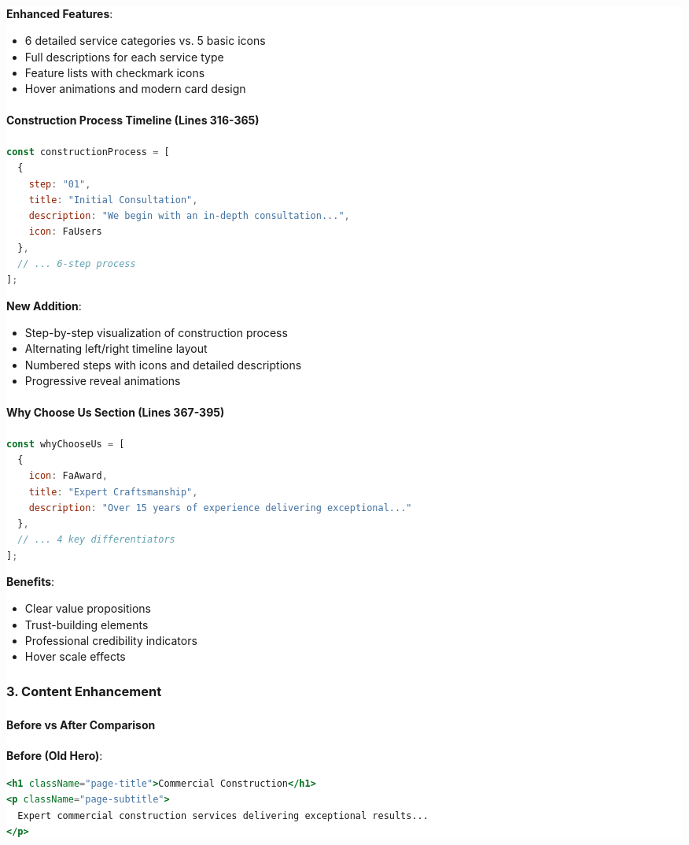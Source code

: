 **Enhanced Features**:
- 6 detailed service categories vs. 5 basic icons
- Full descriptions for each service type
- Feature lists with checkmark icons
- Hover animations and modern card design

#### Construction Process Timeline (Lines 316-365)
```jsx
const constructionProcess = [
  {
    step: "01",
    title: "Initial Consultation",
    description: "We begin with an in-depth consultation...",
    icon: FaUsers
  },
  // ... 6-step process
];
```

**New Addition**: 
- Step-by-step visualization of construction process
- Alternating left/right timeline layout
- Numbered steps with icons and detailed descriptions
- Progressive reveal animations

#### Why Choose Us Section (Lines 367-395)
```jsx
const whyChooseUs = [
  {
    icon: FaAward,
    title: "Expert Craftsmanship",
    description: "Over 15 years of experience delivering exceptional..."
  },
  // ... 4 key differentiators
];
```

**Benefits**:
- Clear value propositions
- Trust-building elements
- Professional credibility indicators
- Hover scale effects

### 3. Content Enhancement

#### Before vs After Comparison

**Before (Old Hero)**:
```jsx
<h1 className="page-title">Commercial Construction</h1>
<p className="page-subtitle">
  Expert commercial construction services delivering exceptional results...
</p>
```
